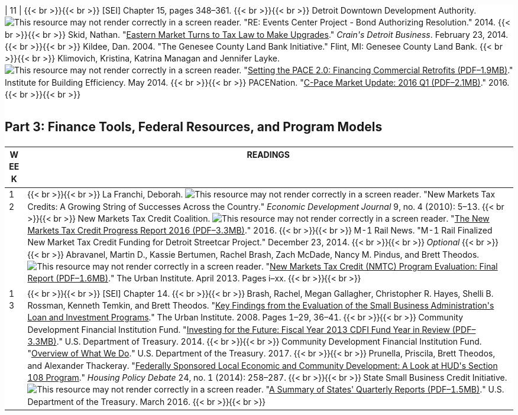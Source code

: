 | 11 |  {{< br >}}{{< br >}} \[SEI\] Chapter 15, pages 348–361. {{< br >}}{{< br >}} Detroit Downtown Development Authority. ![This resource may not render correctly in a screen reader.](/images/inacessible.gif) "RE: Events Center Project - Bond Authorizing Resolution." 2014. {{< br >}}{{< br >}} Skid, Nathan. "[Eastern Market Turns to Tax Law to Make Upgrades](http://www.crainsdetroit.com/article/20140223/NEWS/302239962/eastern-market-turns-to-tax-law-to-make-upgrades)." _Crain's Detroit Business_. February 23, 2014. {{< br >}}{{< br >}} Kildee, Dan. 2004. "The Genesee County Land Bank Initiative." Flint, MI: Genesee County Land Bank. {{< br >}}{{< br >}} Klimovich, Kristina, Katrina Managan and Jennifer Layke. ![This resource may not render correctly in a screen reader.](/images/inacessible.gif) "[Setting the PACE 2.0: Financing Commercial Retrofits (PDF–1.9MB)](https://cdn2.hubspot.net/hubfs/2323907/SettingThePACE-2.0.pdf)." Institute for Building Efficiency. May 2014. {{< br >}}{{< br >}} PACENation. "[C-Pace Market Update: 2016 Q1 (PDF–2.1MB)](https://www.pacenation.us/wp-content/uploads/2016/06/Market-update-Q1-2016.pdf)." 2016. {{< br >}}{{< br >}}  

Part 3: Finance Tools, Federal Resources, and Program Models
------------------------------------------------------------

| WEEK | READINGS |
| --- | --- |
| 12 |  {{< br >}}{{< br >}} La Franchi, Deborah. ![This resource may not render correctly in a screen reader.](/images/inacessible.gif) "New Markets Tax Credits: A Growing String of Successes Across the Country." _Economic Development Journal_ 9, no. 4 (2010): 5–13. {{< br >}}{{< br >}} New Markets Tax Credit Coalition. ![This resource may not render correctly in a screen reader.](/images/inacessible.gif) "[The New Markets Tax Credit Progress Report 2016 (PDF–3.3MB)](http://nmtccoalition.org/wp-content/uploads/NTMC-Coalition-Progress-Report-2016.pdf)." 2016. {{< br >}}{{< br >}} M-1 Rail News. "M-1 Rail Finalized New Market Tax Credit Funding for Detroit Streetcar Project." December 23, 2014. {{< br >}}{{< br >}} _Optional_ {{< br >}}{{< br >}} Abravanel, Martin D., Kassie Bertumen, Rachel Brash, Zach McDade, Nancy M. Pindus, and Brett Theodos. ![This resource may not render correctly in a screen reader.](/images/inacessible.gif) "[New Markets Tax Credit (NMTC) Program Evaluation: Final Report (PDF–1.6MB)](http://www.urban.org/sites/default/files/publication/24211/412958-New-Markets-Tax-Credit-NMTC-Program-Evaluation.PDF)." The Urban Institute. April 2013. Pages i–xx. {{< br >}}{{< br >}}  |
| 13 |  {{< br >}}{{< br >}} \[SEI\] Chapter 14. {{< br >}}{{< br >}} Brash, Rachel, Megan Gallagher, Christopher R. Hayes, Shelli B. Rossman, Kenneth Temkin, and Brett Theodos. "[Key Findings from the Evaluation of the Small Business Administration's Loan and Investment Programs](http://www.urban.org/research/publication/key-findings-evaluation-small-business-administrations-loan-and-investment-programs/view/full_report)." The Urban Institute. 2008. Pages 1–29, 36–41. {{< br >}}{{< br >}} Community Development Financial Institution Fund. "[Investing for the Future: Fiscal Year 2013 CDFI Fund Year in Review (PDF–3.3MB)](https://www.mycdfi.cdfifund.gov/news_events/CDFI7325_1_YR_2013web_V05abf_508%20v4.pdf)." U.S. Department of Treasury. 2014. {{< br >}}{{< br >}} Community Development Financial Institution Fund. "[Overview of What We Do](https://www.mycdfi.cdfifund.gov/what_we_do/overview.asp)." U.S. Department of the Treasury. 2017. {{< br >}}{{< br >}} Prunella, Priscila, Brett Theodos, and Alexander Thackeray. "[Federally Sponsored Local Economic and Community Development: A Look at HUD's Section 108 Program](https://doi.org/10.1080/10511482.2013.864320)." _Housing Policy Debate_ 24, no. 1 (2014): 258–287. {{< br >}}{{< br >}} State Small Business Credit Initiative. ![This resource may not render correctly in a screen reader.](/images/inacessible.gif) "[A Summary of States' Quarterly Reports (PDF–1.5MB)](https://www.treasury.gov/resource-center/sb-programs/Documents/SSBCI%20Quarterly%20Report%20Summary%20March%202016_FINAL.PDF)." U.S. Department of the Treasury. March 2016. {{< br >}}{{< br >}}  |